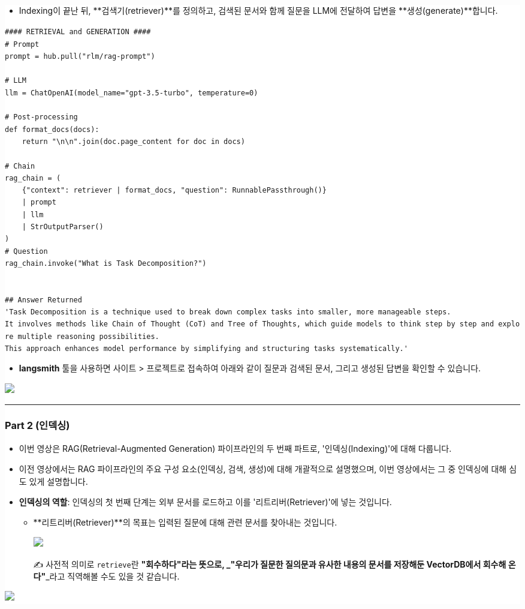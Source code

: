 * Indexing이 끝난 뒤, **검색기(retriever)**를 정의하고, 검색된 문서와 함께 질문을 LLM에 전달하여 답변을 **생성(generate)**합니다.

```
#### RETRIEVAL and GENERATION ####
# Prompt
prompt = hub.pull("rlm/rag-prompt")

# LLM
llm = ChatOpenAI(model_name="gpt-3.5-turbo", temperature=0)

# Post-processing
def format_docs(docs):
    return "\n\n".join(doc.page_content for doc in docs)

# Chain
rag_chain = (
    {"context": retriever | format_docs, "question": RunnablePassthrough()}
    | prompt
    | llm
    | StrOutputParser()
)
# Question
rag_chain.invoke("What is Task Decomposition?")


## Answer Returned
'Task Decomposition is a technique used to break down complex tasks into smaller, more manageable steps.
It involves methods like Chain of Thought (CoT) and Tree of Thoughts, which guide models to think step by step and explore multiple reasoning possibilities.
This approach enhances model performance by simplifying and structuring tasks systematically.'

```

* **langsmith** 툴을 사용하면 사이트 > 프로젝트로 접속하여 아래와 같이 질문과 검색된 문서, 그리고 생성된 답변을 확인할 수 있습니다.

![](https://velog.velcdn.com/images/euisuk-chung/post/bd88afb8-274b-4c44-8b0e-fcd05eb28488/image.png)

---

### Part 2 (인덱싱)

* 이번 영상은 RAG(Retrieval-Augmented Generation) 파이프라인의 두 번째 파트로, '인덱싱(Indexing)'에 대해 다룹니다.
* 이전 영상에서는 RAG 파이프라인의 주요 구성 요소(인덱싱, 검색, 생성)에 대해 개괄적으로 설명했으며, 이번 영상에서는 그 중 인덱싱에 대해 심도 있게 설명합니다.
* **인덱싱의 역할**: 인덱싱의 첫 번째 단계는 외부 문서를 로드하고 이를 '리트리버(Retriever)'에 넣는 것입니다.
  
  + **리트리버(Retriever)**의 목표는 입력된 질문에 대해 관련 문서를 찾아내는 것입니다.  
    
    ![](https://velog.velcdn.com/images/euisuk-chung/post/a6a67430-00a0-4b30-aa27-64e5138df98b/image.png)
    
    ✍️ 사전적 의미로 `retrieve`란 **"회수하다"라는 뜻으로, \_"우리가 질문한 질의문과 유사한 내용의 문서를 저장해둔 VectorDB에서 회수해 온다"**\_라고 직역해볼 수도 있을 것 같습니다.

![](https://velog.velcdn.com/images/euisuk-chung/post/adce1590-22da-4c3b-9dfd-157fe1ad5a1e/image.png)

